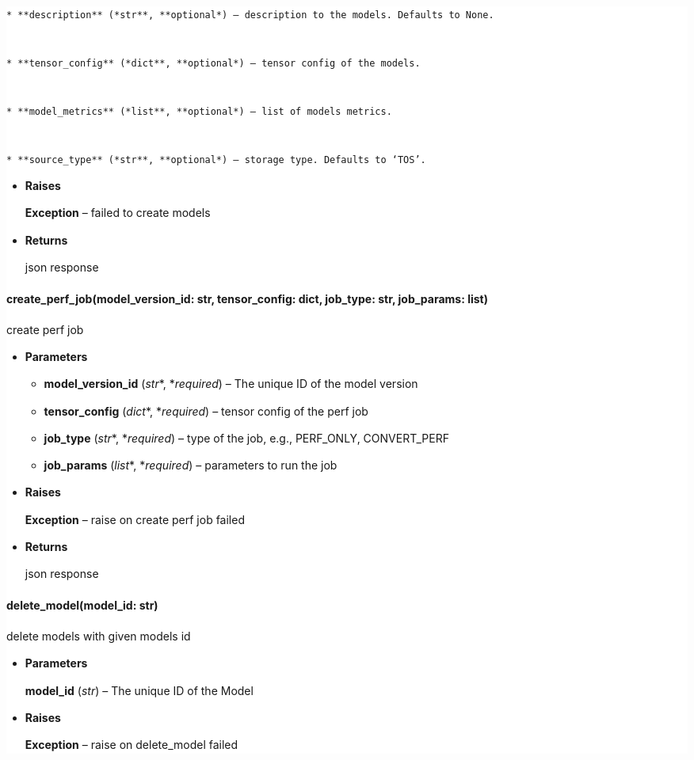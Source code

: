     * **description** (*str**, **optional*) – description to the models. Defaults to None.


    * **tensor_config** (*dict**, **optional*) – tensor config of the models.


    * **model_metrics** (*list**, **optional*) – list of models metrics.


    * **source_type** (*str**, **optional*) – storage type. Defaults to ‘TOS’.



* **Raises**

    **Exception** – failed to create models



* **Returns**

    json response



#### create_perf_job(model_version_id: str, tensor_config: dict, job_type: str, job_params: list)
create perf job


* **Parameters**

    
    * **model_version_id** (*str**, **required*) – The unique ID of the model version


    * **tensor_config** (*dict**, **required*) – tensor config of the perf job


    * **job_type** (*str**, **required*) – type of the job, e.g., PERF_ONLY, CONVERT_PERF


    * **job_params** (*list**, **required*) – parameters to run the job



* **Raises**

    **Exception** – raise on create perf job failed



* **Returns**

    json response



#### delete_model(model_id: str)
delete models with given models id


* **Parameters**

    **model_id** (*str*) – The unique ID of the Model



* **Raises**

    **Exception** – raise on delete_model failed
